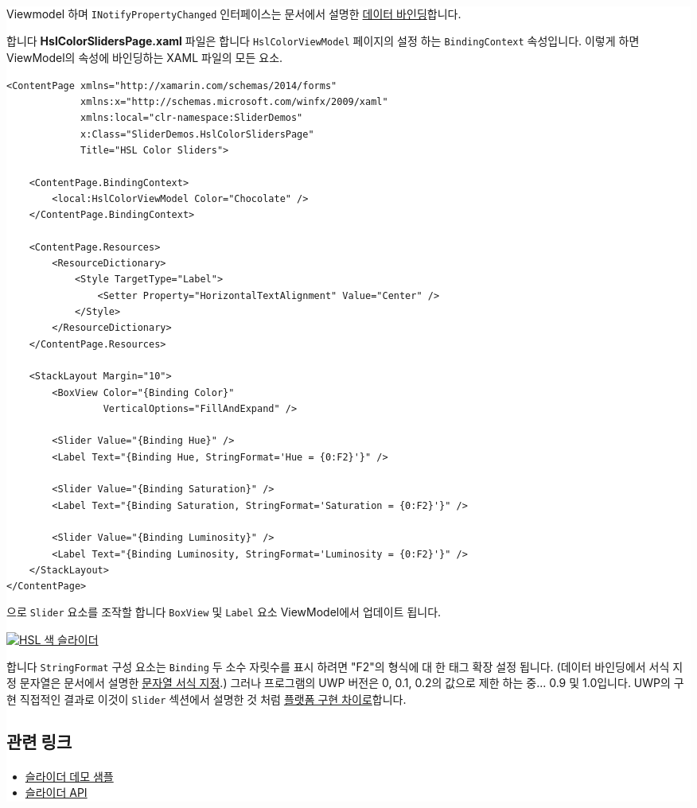 Viewmodel 하며 `INotifyPropertyChanged` 인터페이스는 문서에서 설명한 [데이터 바인딩](~/xamarin-forms/app-fundamentals/data-binding/index.md)합니다.

합니다 **HslColorSlidersPage.xaml** 파일은 합니다 `HslColorViewModel` 페이지의 설정 하는 `BindingContext` 속성입니다. 이렇게 하면 ViewModel의 속성에 바인딩하는 XAML 파일의 모든 요소.

```xaml
<ContentPage xmlns="http://xamarin.com/schemas/2014/forms"
             xmlns:x="http://schemas.microsoft.com/winfx/2009/xaml"
             xmlns:local="clr-namespace:SliderDemos"
             x:Class="SliderDemos.HslColorSlidersPage"
             Title="HSL Color Sliders">

    <ContentPage.BindingContext>
        <local:HslColorViewModel Color="Chocolate" />
    </ContentPage.BindingContext>

    <ContentPage.Resources>
        <ResourceDictionary>
            <Style TargetType="Label">
                <Setter Property="HorizontalTextAlignment" Value="Center" />
            </Style>
        </ResourceDictionary>
    </ContentPage.Resources>

    <StackLayout Margin="10">
        <BoxView Color="{Binding Color}"
                 VerticalOptions="FillAndExpand" />

        <Slider Value="{Binding Hue}" />
        <Label Text="{Binding Hue, StringFormat='Hue = {0:F2}'}" />

        <Slider Value="{Binding Saturation}" />
        <Label Text="{Binding Saturation, StringFormat='Saturation = {0:F2}'}" />

        <Slider Value="{Binding Luminosity}" />
        <Label Text="{Binding Luminosity, StringFormat='Luminosity = {0:F2}'}" />
    </StackLayout>
</ContentPage>
```

으로 `Slider` 요소를 조작할 합니다 `BoxView` 및 `Label` 요소 ViewModel에서 업데이트 됩니다.

[![HSL 색 슬라이더](slider-images/HslColorSliders.png "HSL 색 슬라이더")](slider-images/HslColorSliders-Large.png#lightbox)

합니다 `StringFormat` 구성 요소는 `Binding` 두 소수 자릿수를 표시 하려면 "F2"의 형식에 대 한 태그 확장 설정 됩니다. (데이터 바인딩에서 서식 지정 문자열은 문서에서 설명한 [문자열 서식 지정](~/xamarin-forms/app-fundamentals/data-binding/string-formatting.md).) 그러나 프로그램의 UWP 버전은 0, 0.1, 0.2의 값으로 제한 하는 중... 0.9 및 1.0입니다. UWP의 구현 직접적인 결과로 이것이 `Slider` 섹션에서 설명한 것 처럼 [플랫폼 구현 차이로](#implementations)합니다.

## <a name="related-links"></a>관련 링크

- [슬라이더 데모 샘플](https://developer.xamarin.com/samples/xamarin-forms/UserInterface/SliderDemos)
- [슬라이더 API](xref:Xamarin.Forms.Slider)
